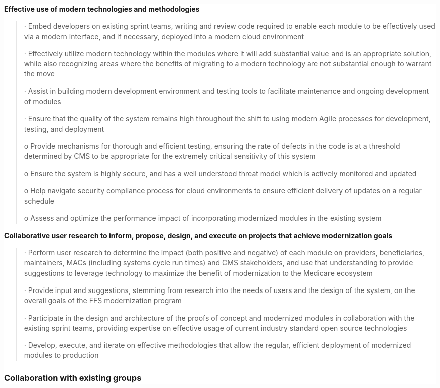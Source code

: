 **Effective use of modern technologies and methodologies**

> · Embed developers on existing sprint teams, writing and review code
> required to enable each module to be effectively used via a modern
> interface, and if necessary, deployed into a modern cloud environment
>
> · Effectively utilize modern technology within the modules where it
> will add substantial value and is an appropriate solution, while also
> recognizing areas where the benefits of migrating to a modern
> technology are not substantial enough to warrant the move
>
> · Assist in building modern development environment and testing tools
> to facilitate maintenance and ongoing development of modules
>
> · Ensure that the quality of the system remains high throughout the
> shift to using modern Agile processes for development, testing, and
> deployment
>
> o Provide mechanisms for thorough and efficient testing, ensuring the
> rate of defects in the code is at a threshold determined by CMS to be
> appropriate for the extremely critical sensitivity of this system
>
> o Ensure the system is highly secure, and has a well understood threat
> model which is actively monitored and updated
>
> o Help navigate security compliance process for cloud environments to
> ensure efficient delivery of updates on a regular schedule
>
> o Assess and optimize the performance impact of incorporating
> modernized modules in the existing system

**Collaborative user research to inform, propose, design, and execute on
projects that achieve modernization goals**

> · Perform user research to determine the impact (both positive and
> negative) of each module on providers, beneficiaries, maintainers,
> MACs (including systems cycle run times) and CMS stakeholders, and use
> that understanding to provide suggestions to leverage technology to
> maximize the benefit of modernization to the Medicare ecosystem
>
> · Provide input and suggestions, stemming from research into the needs
> of users and the design of the system, on the overall goals of the FFS
> modernization program
>
> · Participate in the design and architecture of the proofs of concept
> and modernized modules in collaboration with the existing sprint
> teams, providing expertise on effective usage of current industry
> standard open source technologies
>
> · Develop, execute, and iterate on effective methodologies that allow
> the regular, efficient deployment of modernized modules to production

### Collaboration with existing groups
